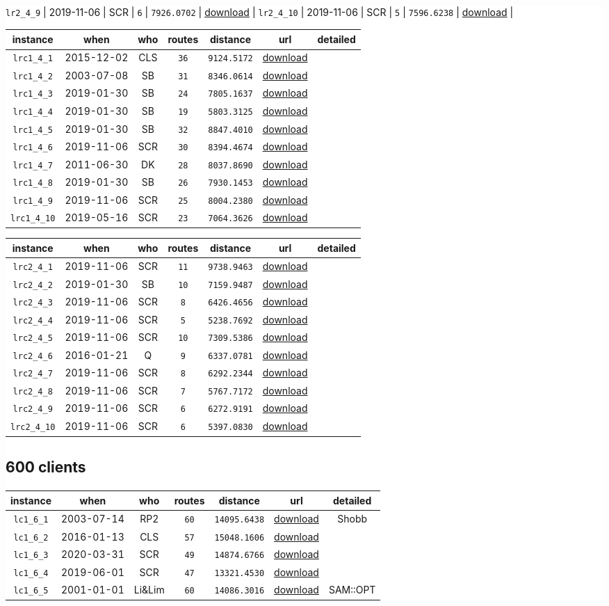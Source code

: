 `lr2_4_9` | 2019-11-06 | SCR | `6` | `7926.0702` | [download](best_known_solutions/LiLim/2019-11-06/lr2_4_9.6_7926.0702.txt) | 
`lr2_4_10` | 2019-11-06 | SCR | `5` | `7596.6238` | [download](best_known_solutions/LiLim/2019-11-06/lr2_4_10.5_7596.6238.txt) | 

instance | when | who | routes | distance | url | detailed
:---: | :---: | :---: | :---: | :---: | :---: | :---:
`lrc1_4_1` | 2015-12-02 | CLS | `36` | `9124.5172` | [download](best_known_solutions/LiLim/2015-12-02/lrc1_4_1.36_9124.5172.txt) | 
`lrc1_4_2` | 2003-07-08 | SB | `31` | `8346.0614` | [download](best_known_solutions/LiLim/2003-07-08/lrc1_4_2.31_8346.0614.txt) | 
`lrc1_4_3` | 2019-01-30 | SB | `24` | `7805.1637` | [download](best_known_solutions/LiLim/2019-01-30/lrc1_4_3.24_7805.1637.txt) | 
`lrc1_4_4` | 2019-01-30 | SB | `19` | `5803.3125` | [download](best_known_solutions/LiLim/2019-01-30/lrc1_4_4.19_5803.3125.txt) | 
`lrc1_4_5` | 2019-01-30 | SB | `32` | `8847.4010` | [download](best_known_solutions/LiLim/2019-01-30/lrc1_4_5.32_8847.401.txt) | 
`lrc1_4_6` | 2019-11-06 | SCR | `30` | `8394.4674` | [download](best_known_solutions/LiLim/2019-11-06/lrc1_4_6.30_8394.4674.txt) | 
`lrc1_4_7` | 2011-06-30 | DK | `28` | `8037.8690` | [download](best_known_solutions/LiLim/2011-06-30/lrc1_4_7.28_8037.869.txt) | 
`lrc1_4_8` | 2019-01-30 | SB | `26` | `7930.1453` | [download](best_known_solutions/LiLim/2019-01-30/lrc1_4_8.26_7930.1453.txt) | 
`lrc1_4_9` | 2019-11-06 | SCR | `25` | `8004.2380` | [download](best_known_solutions/LiLim/2019-11-06/lrc1_4_9.25_8004.238.txt) | 
`lrc1_4_10` | 2019-05-16 | SCR | `23` | `7064.3626` | [download](best_known_solutions/LiLim/2019-05-16/lrc1_4_10.23_7064.3626.txt) | 

instance | when | who | routes | distance | url | detailed
:---: | :---: | :---: | :---: | :---: | :---: | :---:
`lrc2_4_1` | 2019-11-06 | SCR | `11` | `9738.9463` | [download](best_known_solutions/LiLim/2019-11-06/lrc2_4_1.11_9738.9463.txt) | 
`lrc2_4_2` | 2019-01-30 | SB | `10` | `7159.9487` | [download](best_known_solutions/LiLim/2019-01-30/lrc2_4_2.10_7159.9487.txt) | 
`lrc2_4_3` | 2019-11-06 | SCR | `8` | `6426.4656` | [download](best_known_solutions/LiLim/2019-11-06/lrc2_4_3.8_6426.4656.txt) | 
`lrc2_4_4` | 2019-11-06 | SCR | `5` | `5238.7692` | [download](best_known_solutions/LiLim/2019-11-06/lrc2_4_4.5_5238.7692.txt) | 
`lrc2_4_5` | 2019-11-06 | SCR | `10` | `7309.5386` | [download](best_known_solutions/LiLim/2019-11-06/lrc2_4_5.10_7309.5386.txt) | 
`lrc2_4_6` | 2016-01-21 | Q | `9` | `6337.0781` | [download](best_known_solutions/LiLim/2016-01-21/lrc2_4_6.9_6337.0781.txt) | 
`lrc2_4_7` | 2019-11-06 | SCR | `8` | `6292.2344` | [download](best_known_solutions/LiLim/2019-11-06/lrc2_4_7.8_6292.2344.txt) | 
`lrc2_4_8` | 2019-11-06 | SCR | `7` | `5767.7172` | [download](best_known_solutions/LiLim/2019-11-06/lrc2_4_8.7_5767.7172.txt) | 
`lrc2_4_9` | 2019-11-06 | SCR | `6` | `6272.9191` | [download](best_known_solutions/LiLim/2019-11-06/lrc2_4_9.6_6272.9191.txt) | 
`lrc2_4_10` | 2019-11-06 | SCR | `6` | `5397.0830` | [download](best_known_solutions/LiLim/2019-11-06/lrc2_4_10.6_5397.083.txt) | 

## 600 clients
instance | when | who | routes | distance | url | detailed
:---: | :---: | :---: | :---: | :---: | :---: | :---:
`lc1_6_1` | 2003-07-14 | RP2 | `60` | `14095.6438` | [download](best_known_solutions/LiLim/2003-07-14/lc1_6_1.60_14095.6438.txt) | Shobb
`lc1_6_2` | 2016-01-13 | CLS | `57` | `15048.1606` | [download](best_known_solutions/LiLim/2016-01-13/lc1_6_2.57_15048.1606.txt) | 
`lc1_6_3` | 2020-03-31 | SCR | `49` | `14874.6766` | [download](best_known_solutions/LiLim/2020-03-31/lc1_6_3.49_14874.6766.txt) | 
`lc1_6_4` | 2019-06-01 | SCR | `47` | `13321.4530` | [download](best_known_solutions/LiLim/2019-06-01/lc1_6_4.47_13321.453.txt) | 
`lc1_6_5` | 2001-01-01 | Li&Lim | `60` | `14086.3016` | [download](best_known_solutions/LiLim/2001-01-01/lc1_6_5.60_14086.3016.txt) | SAM::OPT